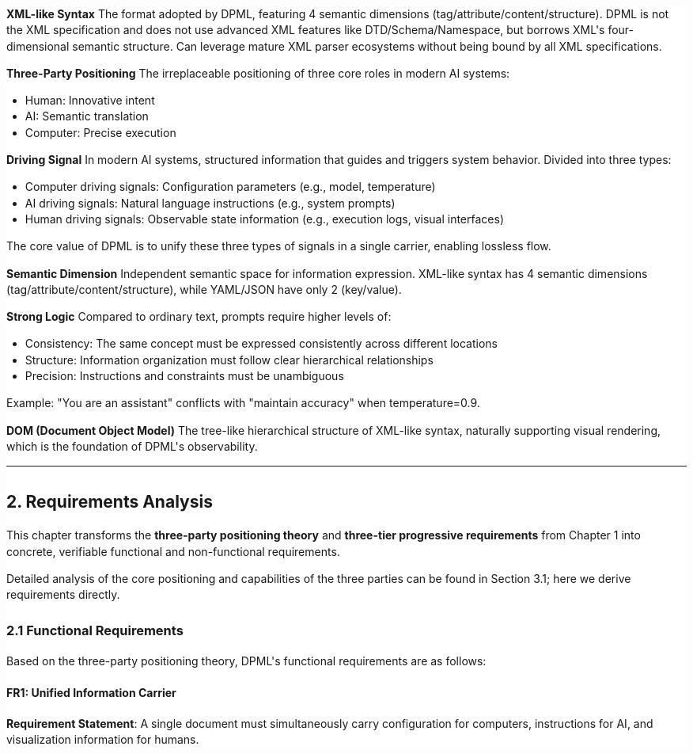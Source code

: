 **XML-like Syntax**
The format adopted by DPML, featuring 4 semantic dimensions (tag/attribute/content/structure). DPML is not the XML specification and does not use advanced XML features like DTD/Schema/Namespace, but borrows XML's four-dimensional semantic structure. Can leverage mature XML parser ecosystems without being bound by all XML specifications.

**Three-Party Positioning**
The irreplaceable positioning of three core roles in modern AI systems:

- Human: Innovative intent
- AI: Semantic translation
- Computer: Precise execution

**Driving Signal**
In modern AI systems, structured information that guides and triggers system behavior. Divided into three types:
- Computer driving signals: Configuration parameters (e.g., model, temperature)
- AI driving signals: Natural language instructions (e.g., system prompts)
- Human driving signals: Observable state information (e.g., execution logs, visual interfaces)

The core value of DPML is to unify these three types of signals in a single carrier, enabling lossless flow.

**Semantic Dimension**
Independent semantic space for information expression. XML-like syntax has 4 semantic dimensions (tag/attribute/content/structure), while YAML/JSON have only 2 (key/value).

**Strong Logic**
Compared to ordinary text, prompts require higher levels of:
- Consistency: The same concept must be expressed consistently across different locations
- Structure: Information organization must follow clear hierarchical relationships
- Precision: Instructions and constraints must be unambiguous

Example: "You are an assistant" conflicts with "maintain accuracy" when temperature=0.9.

**DOM (Document Object Model)**
The tree-like hierarchical structure of XML-like syntax, naturally supporting visual rendering, which is the foundation of DPML's observability.

---

## 2. Requirements Analysis

This chapter transforms the **three-party positioning theory** and **three-tier progressive requirements** from Chapter 1 into concrete, verifiable functional and non-functional requirements.

Detailed analysis of the core positioning and capabilities of the three parties can be found in Section 3.1; here we derive requirements directly.

### 2.1 Functional Requirements

Based on the three-party positioning theory, DPML's functional requirements are as follows:

#### FR1: Unified Information Carrier

**Requirement Statement**: A single document must simultaneously carry configuration for computers, instructions for AI, and visualization information for humans.
